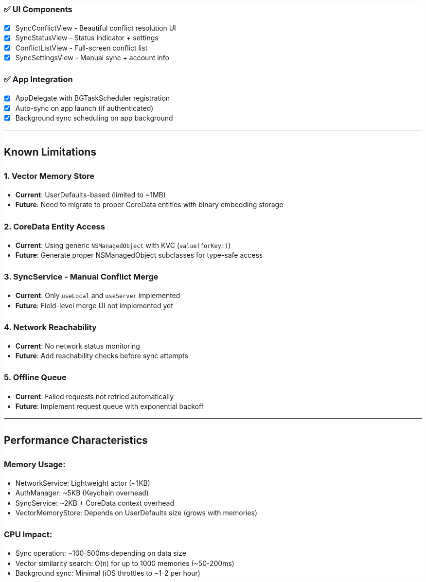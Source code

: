 ### ✅ UI Components
- [x] SyncConflictView - Beautiful conflict resolution UI
- [x] SyncStatusView - Status indicator + settings
- [x] ConflictListView - Full-screen conflict list
- [x] SyncSettingsView - Manual sync + account info

### ✅ App Integration
- [x] AppDelegate with BGTaskScheduler registration
- [x] Auto-sync on app launch (if authenticated)
- [x] Background sync scheduling on app background

---

## Known Limitations

### 1. Vector Memory Store
- **Current**: UserDefaults-based (limited to ~1MB)
- **Future**: Need to migrate to proper CoreData entities with binary embedding storage

### 2. CoreData Entity Access
- **Current**: Using generic `NSManagedObject` with KVC (`value(forKey:)`)
- **Future**: Generate proper NSManagedObject subclasses for type-safe access

### 3. SyncService - Manual Conflict Merge
- **Current**: Only `useLocal` and `useServer` implemented
- **Future**: Field-level merge UI not implemented yet

### 4. Network Reachability
- **Current**: No network status monitoring
- **Future**: Add reachability checks before sync attempts

### 5. Offline Queue
- **Current**: Failed requests not retried automatically
- **Future**: Implement request queue with exponential backoff

---

## Performance Characteristics

### Memory Usage:
- NetworkService: Lightweight actor (~1KB)
- AuthManager: ~5KB (Keychain overhead)
- SyncService: ~2KB + CoreData context overhead
- VectorMemoryStore: Depends on UserDefaults size (grows with memories)

### CPU Impact:
- Sync operation: ~100-500ms depending on data size
- Vector similarity search: O(n) for up to 1000 memories (~50-200ms)
- Background sync: Minimal (iOS throttles to ~1-2 per hour)
